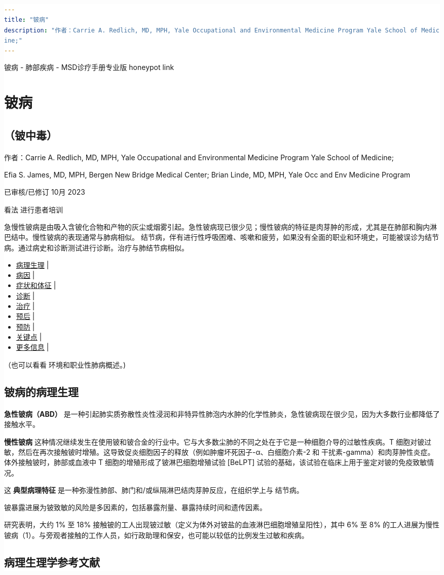 ```yaml
---
title: "铍病"
description: "作者：Carrie A. Redlich, MD, MPH, Yale Occupational and Environmental Medicine Program Yale School of Medicine;"
---
```


﻿铍病 \- 肺部疾病 \- MSD诊疗手册专业版 honeypot link

# 铍病

## （铍中毒）

作者：Carrie A. Redlich, MD, MPH, Yale Occupational and Environmental Medicine Program Yale School of Medicine;

Efia S. James, MD, MPH, Bergen New Bridge Medical Center; Brian Linde, MD, MPH, Yale Occ and Env Medicine Program

已审核/已修订 10月 2023

看法 进行患者培训

急慢性铍病是由吸入含铍化合物和产物的灰尘或烟雾引起。急性铍病现已很少见；慢性铍病的特征是肉芽肿的形成，尤其是在肺部和胸内淋巴结中。慢性铍病的表现通常与肺病相似。 结节病，伴有进行性呼吸困难、咳嗽和疲劳，如果没有全面的职业和环境史，可能被误诊为结节病。通过病史和诊断测试进行诊断。治疗与肺结节病相似。

- [病理生理](#病理生理_v921428_zh) \|
- [病因](#病因_v921425_zh) \|
- [症状和体征](#症状和体征_v921436_zh) \|
- [诊断](#诊断_v921439_zh) \|
- [治疗](#治疗_v921451_zh) \|
- [预后](#预后_v921448_zh) \|
- [预防](#预防_v921467_zh) \|
- [关键点](#关键点_v11687714_zh) \|
- [更多信息](#更多信息_v48473718_zh) \|

（也可以看看 环境和职业性肺病概述。)

## 铍病的病理生理

**急性铍病（ABD）** 是一种引起肺实质弥散性炎性浸润和非特异性肺泡内水肿的化学性肺炎，急性铍病现在很少见，因为大多数行业都降低了接触水平。

**慢性铍病** 这种情况继续发生在使用铍和铍合金的行业中。它与大多数尘肺的不同之处在于它是一种细胞介导的过敏性疾病。T 细胞对铍过敏，然后在再次接触铍时增殖。这导致促炎细胞因子的释放（例如肿瘤坏死因子-α、白细胞介素-2 和 干扰素-gamma）和肉芽肿性炎症。体外接触铍时，肺部或血液中 T 细胞的增殖形成了铍淋巴细胞增殖试验 \[BeLPT\] 试验的基础，该试验在临床上用于鉴定对铍的免疫致敏情况。

这 **典型病理特征** 是一种弥漫性肺部、肺门和/或纵隔淋巴结肉芽肿反应，在组织学上与 结节病。

铍暴露进展为铍致敏的风险是多因素的，包括暴露剂量、暴露持续时间和遗传因素。

研究表明，大约 1% 至 18% 接触铍的工人出现铍过敏（定义为体外对铍盐的血液淋巴细胞增殖呈阳性），其中 6% 至 8% 的工人进展为慢性铍病（1）。与旁观者接触的工作人员，如行政助理和保安，也可能以较低的比例发生过敏和疾病。

## 病理生理学参考文献
